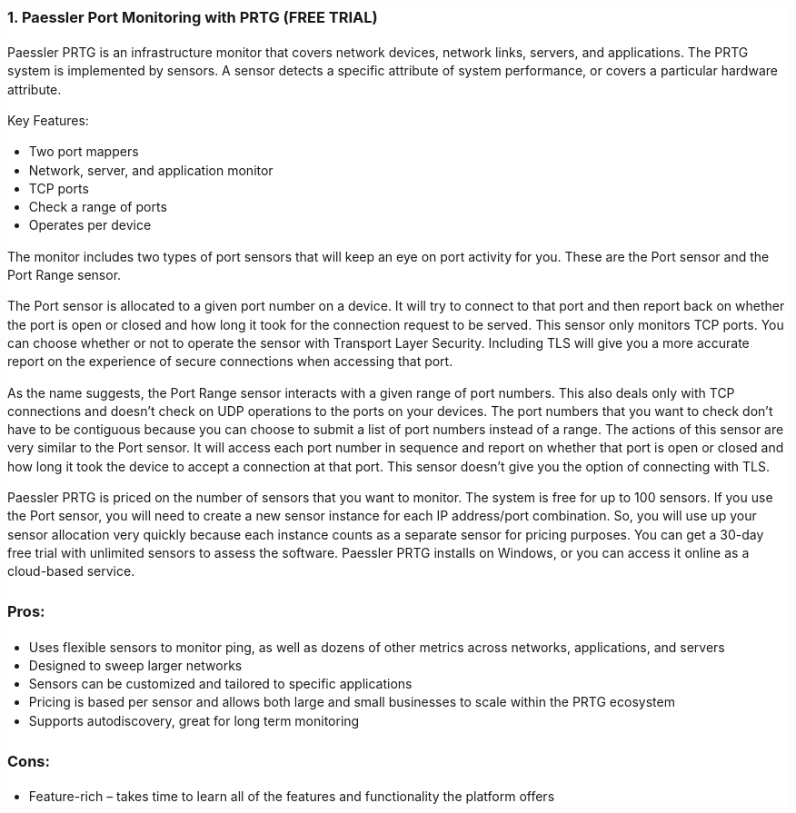  
### 1. Paessler Port Monitoring with PRTG (FREE TRIAL)
 
Paessler PRTG is an infrastructure monitor that covers network devices, network links, servers, and applications. The PRTG system is implemented by sensors. A sensor detects a specific attribute of system performance, or covers a particular hardware attribute.
 
Key Features:
 
- Two port mappers
 - Network, server, and application monitor
 - TCP ports
 - Check a range of ports
 - Operates per device

 
The monitor includes two types of port sensors that will keep an eye on port activity for you. These are the Port sensor and the Port Range sensor.
 
The Port sensor is allocated to a given port number on a device. It will try to connect to that port and then report back on whether the port is open or closed and how long it took for the connection request to be served. This sensor only monitors TCP ports. You can choose whether or not to operate the sensor with Transport Layer Security. Including TLS will give you a more accurate report on the experience of secure connections when accessing that port.
 
As the name suggests, the Port Range sensor interacts with a given range of port numbers. This also deals only with TCP connections and doesn’t check on UDP operations to the ports on your devices. The port numbers that you want to check don’t have to be contiguous because you can choose to submit a list of port numbers instead of a range. The actions of this sensor are very similar to the Port sensor. It will access each port number in sequence and report on whether that port is open or closed and how long it took the device to accept a connection at that port. This sensor doesn’t give you the option of connecting with TLS.
 
Paessler PRTG is priced on the number of sensors that you want to monitor. The system is free for up to 100 sensors. If you use the Port sensor, you will need to create a new sensor instance for each IP address/port combination. So, you will use up your sensor allocation very quickly because each instance counts as a separate sensor for pricing purposes. You can get a 30-day free trial with unlimited sensors to assess the software. Paessler PRTG installs on Windows, or you can access it online as a cloud-based service.
 
### Pros:
 
- Uses flexible sensors to monitor ping, as well as dozens of other metrics across networks, applications, and servers
 - Designed to sweep larger networks
 - Sensors can be customized and tailored to specific applications
 - Pricing is based per sensor and allows both large and small businesses to scale within the PRTG ecosystem
 - Supports autodiscovery, great for long term monitoring

 
### Cons:
 
- Feature-rich – takes time to learn all of the features and functionality the platform offers

 